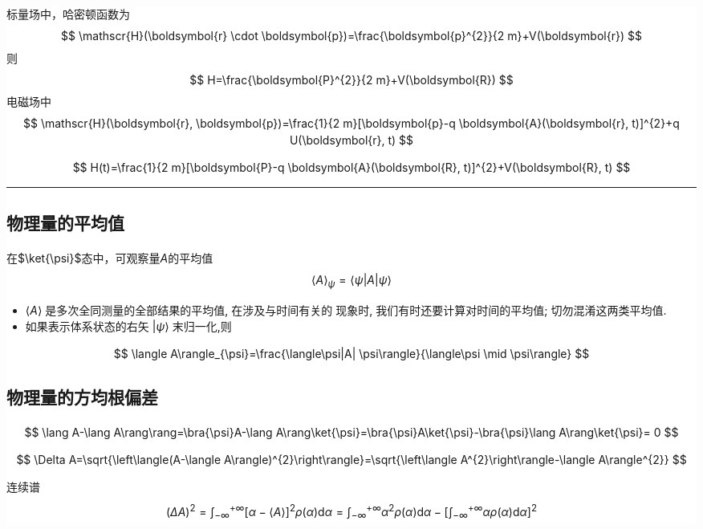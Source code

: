 标量场中，哈密顿函数为
$$
\mathscr{H}(\boldsymbol{r} \cdot \boldsymbol{p})=\frac{\boldsymbol{p}^{2}}{2 m}+V(\boldsymbol{r})
$$
则
$$
H=\frac{\boldsymbol{P}^{2}}{2 m}+V(\boldsymbol{R})
$$
电磁场中
$$
\mathscr{H}(\boldsymbol{r}, \boldsymbol{p})=\frac{1}{2 m}[\boldsymbol{p}-q \boldsymbol{A}(\boldsymbol{r}, t)]^{2}+q U(\boldsymbol{r}, t)
$$

$$
H(t)=\frac{1}{2 m}[\boldsymbol{P}-q \boldsymbol{A}(\boldsymbol{R}, t)]^{2}+V(\boldsymbol{R}, t)
$$

---

## 物理量的平均值

在$\ket{\psi}$态中，可观察量$A$的平均值
$$
\langle A\rangle_{\psi}=\langle\psi|A| \psi\rangle
$$

* $\langle A\rangle$ 是多次全同测量的全部结果的平均值, 在涉及与时间有关的 现象时, 我们有时还要计算对时间的平均值; 切勿混淆这两类平均值.
* 如果表示体系状态的右矢 $|\psi\rangle$ 末归一化,则

$$
\langle A\rangle_{\psi}=\frac{\langle\psi|A| \psi\rangle}{\langle\psi \mid \psi\rangle}
$$

## 物理量的方均根偏差

$$
\lang A-\lang A\rang\rang=\bra{\psi}A-\lang A\rang\ket{\psi}=\bra{\psi}A\ket{\psi}-\bra{\psi}\lang A\rang\ket{\psi}= 0
$$

$$
\Delta A=\sqrt{\left\langle(A-\langle A\rangle)^{2}\right\rangle}=\sqrt{\left\langle A^{2}\right\rangle-\langle A\rangle^{2}}
$$

连续谱
$$
(\Delta A)^{2} =\int_{-\infty}^{+\infty}[\alpha-\langle A\rangle]^{2} \rho(\alpha) \mathrm{d} \alpha 
=\int_{-\infty}^{+\infty} \alpha^{2} \rho(\alpha) \mathrm{d} \alpha-\left[\int_{-\infty}^{+\infty} \alpha \rho(\alpha) \mathrm{d} \alpha\right]^{2}
$$
